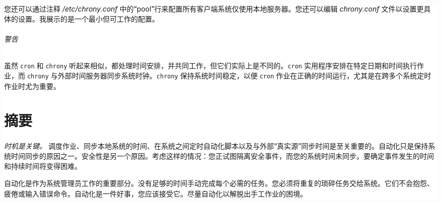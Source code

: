 您还可以通过注释 */etc/chrony.conf* 中的“pool”行来配置所有客户端系统仅使用本地服务器。您还可以编辑 *chrony.conf* 文件以设置更具体的设置。我展示的是一个最小但可工作的配置。

###### 警告

虽然 `cron` 和 `chrony` 听起来相似，都处理时间安排，并共同工作，但它们实际上是不同的。`cron` 实用程序安排在特定日期和时间执行作业，而 `chrony` 与外部时间服务器同步系统时钟。`chrony` 保持系统时间稳定，以便 `cron` 作业在正确的时间运行，尤其是在跨多个系统定时作业时尤为重要。

# 摘要

*时机是关键。* 调度作业、同步本地系统的时间、在系统之间定时自动化脚本以及与外部“真实源”同步时间是至关重要的。自动化只是保持系统时间同步的原因之一。安全性是另一个原因。考虑这样的情况：您正试图隔离安全事件，而您的系统时间未同步。要确定事件发生的时间和持续时间将变得困难。

自动化是作为系统管理员工作的重要部分。没有足够的时间手动完成每个必需的任务。您必须将重复的琐碎任务交给系统。它们不会抱怨、疲倦或输入错误命令。自动化是一件好事，您应该接受它。尽量自动化以解脱出手工作业的困境。
